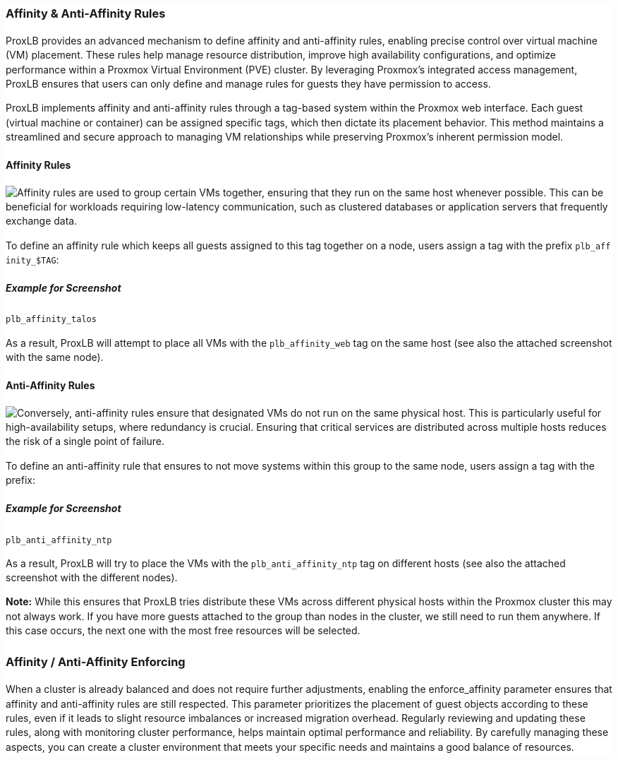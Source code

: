 ### Affinity & Anti-Affinity Rules
ProxLB provides an advanced mechanism to define affinity and anti-affinity rules, enabling precise control over virtual machine (VM) placement. These rules help manage resource distribution, improve high availability configurations, and optimize performance within a Proxmox Virtual Environment (PVE) cluster. By leveraging Proxmox’s integrated access management, ProxLB ensures that users can only define and manage rules for guests they have permission to access.

ProxLB implements affinity and anti-affinity rules through a tag-based system within the Proxmox web interface. Each guest (virtual machine or container) can be assigned specific tags, which then dictate its placement behavior. This method maintains a streamlined and secure approach to managing VM relationships while preserving Proxmox’s inherent permission model.

#### Affinity Rules
<img align="left" src="https://cdn.gyptazy.com/images/proxlb-affinity-rules.jpg"/> Affinity rules are used to group certain VMs together, ensuring that they run on the same host whenever possible. This can be beneficial for workloads requiring low-latency communication, such as clustered databases or application servers that frequently exchange data.

To define an affinity rule which keeps all guests assigned to this tag together on a node, users assign a tag with the prefix `plb_affinity_$TAG`:

##### Example for Screenshot
```
plb_affinity_talos
```

As a result, ProxLB will attempt to place all VMs with the `plb_affinity_web` tag on the same host (see also the attached screenshot with the same node).

#### Anti-Affinity Rules
<img align="left" src="https://cdn.gyptazy.com/images/proxlb-anti-affinity-rules.jpg"/> Conversely, anti-affinity rules ensure that designated VMs do not run on the same physical host. This is particularly useful for high-availability setups, where redundancy is crucial. Ensuring that critical services are distributed across multiple hosts reduces the risk of a single point of failure.

To define an anti-affinity rule that ensures to not move systems within this group to the same node, users assign a tag with the prefix:

##### Example for Screenshot
```
plb_anti_affinity_ntp
```

As a result, ProxLB will try to place the VMs with the `plb_anti_affinity_ntp` tag on different hosts (see also the attached screenshot with the different nodes).

**Note:** While this ensures that ProxLB tries distribute these VMs across different physical hosts within the Proxmox cluster this may not always work. If you have more guests attached to the group than nodes in the cluster, we still need to run them anywhere. If this case occurs, the next one with the most free resources will be selected.

### Affinity / Anti-Affinity Enforcing
When a cluster is already balanced and does not require further adjustments, enabling the enforce_affinity parameter ensures that affinity and anti-affinity rules are still respected. This parameter prioritizes the placement of guest objects according to these rules, even if it leads to slight resource imbalances or increased migration overhead. Regularly reviewing and updating these rules, along with monitoring cluster performance, helps maintain optimal performance and reliability. By carefully managing these aspects, you can create a cluster environment that meets your specific needs and maintains a good balance of resources.
